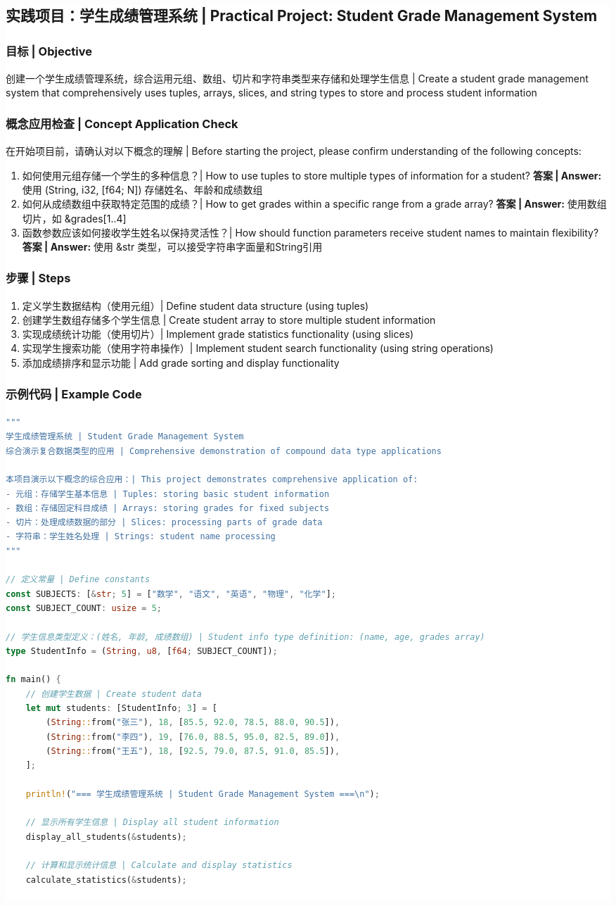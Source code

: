## 实践项目：学生成绩管理系统 | Practical Project: Student Grade Management System

### 目标 | Objective
创建一个学生成绩管理系统，综合运用元组、数组、切片和字符串类型来存储和处理学生信息 | Create a student grade management system that comprehensively uses tuples, arrays, slices, and string types to store and process student information

### 概念应用检查 | Concept Application Check
在开始项目前，请确认对以下概念的理解 | Before starting the project, please confirm understanding of the following concepts:

1. 如何使用元组存储一个学生的多种信息？| How to use tuples to store multiple types of information for a student?
   **答案 | Answer:** 使用 (String, i32, [f64; N]) 存储姓名、年龄和成绩数组
2. 如何从成绩数组中获取特定范围的成绩？| How to get grades within a specific range from a grade array?
   **答案 | Answer:** 使用数组切片，如 &grades[1..4]
3. 函数参数应该如何接收学生姓名以保持灵活性？| How should function parameters receive student names to maintain flexibility?
   **答案 | Answer:** 使用 &str 类型，可以接受字符串字面量和String引用

### 步骤 | Steps
1. 定义学生数据结构（使用元组）| Define student data structure (using tuples)
2. 创建学生数组存储多个学生信息 | Create student array to store multiple student information
3. 实现成绩统计功能（使用切片）| Implement grade statistics functionality (using slices)
4. 实现学生搜索功能（使用字符串操作）| Implement student search functionality (using string operations)
5. 添加成绩排序和显示功能 | Add grade sorting and display functionality

### 示例代码 | Example Code
```rust
"""
学生成绩管理系统 | Student Grade Management System
综合演示复合数据类型的应用 | Comprehensive demonstration of compound data type applications

本项目演示以下概念的综合应用：| This project demonstrates comprehensive application of:
- 元组：存储学生基本信息 | Tuples: storing basic student information
- 数组：存储固定科目成绩 | Arrays: storing grades for fixed subjects
- 切片：处理成绩数据的部分 | Slices: processing parts of grade data
- 字符串：学生姓名处理 | Strings: student name processing
"""

// 定义常量 | Define constants
const SUBJECTS: [&str; 5] = ["数学", "语文", "英语", "物理", "化学"];
const SUBJECT_COUNT: usize = 5;

// 学生信息类型定义：(姓名, 年龄, 成绩数组) | Student info type definition: (name, age, grades array)
type StudentInfo = (String, u8, [f64; SUBJECT_COUNT]);

fn main() {
    // 创建学生数据 | Create student data
    let mut students: [StudentInfo; 3] = [
        (String::from("张三"), 18, [85.5, 92.0, 78.5, 88.0, 90.5]),
        (String::from("李四"), 19, [76.0, 88.5, 95.0, 82.5, 89.0]),
        (String::from("王五"), 18, [92.5, 79.0, 87.5, 91.0, 85.5]),
    ];
    
    println!("=== 学生成绩管理系统 | Student Grade Management System ===\n");
    
    // 显示所有学生信息 | Display all student information
    display_all_students(&students);
    
    // 计算和显示统计信息 | Calculate and display statistics
    calculate_statistics(&students);
    
```